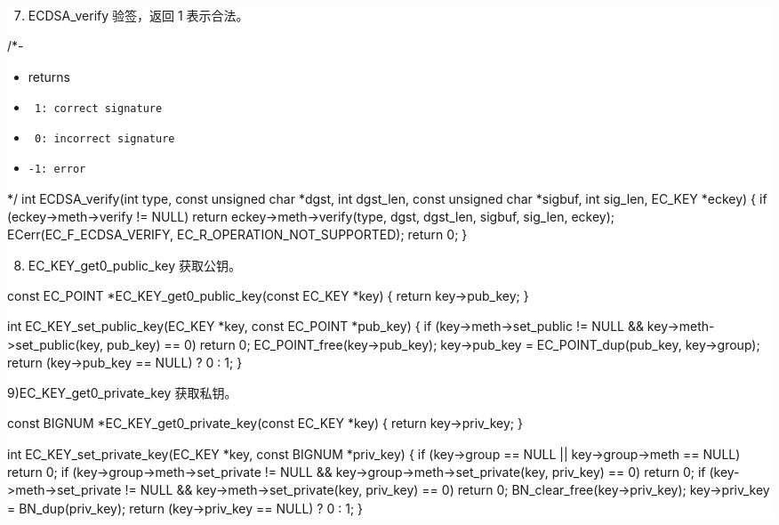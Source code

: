 7) ECDSA_verify
验签，返回 1 表示合法。

/*-
 * returns
 *      1: correct signature
 *      0: incorrect signature
 *     -1: error
 */
int ECDSA_verify(int type, const unsigned char *dgst, int dgst_len,
                 const unsigned char *sigbuf, int sig_len, EC_KEY *eckey)
{
    if (eckey->meth->verify != NULL)
        return eckey->meth->verify(type, dgst, dgst_len, sigbuf, sig_len,
                                   eckey);
    ECerr(EC_F_ECDSA_VERIFY, EC_R_OPERATION_NOT_SUPPORTED);
    return 0;
}

8) EC_KEY_get0_public_key
获取公钥。

const EC_POINT *EC_KEY_get0_public_key(const EC_KEY *key)
{
    return key->pub_key;
}

int EC_KEY_set_public_key(EC_KEY *key, const EC_POINT *pub_key)
{
    if (key->meth->set_public != NULL
        && key->meth->set_public(key, pub_key) == 0)
        return 0;
    EC_POINT_free(key->pub_key);
    key->pub_key = EC_POINT_dup(pub_key, key->group);
    return (key->pub_key == NULL) ? 0 : 1;
}

9)EC_KEY_get0_private_key
获取私钥。

const BIGNUM *EC_KEY_get0_private_key(const EC_KEY *key)
{
    return key->priv_key;
}

int EC_KEY_set_private_key(EC_KEY *key, const BIGNUM *priv_key)
{
    if (key->group == NULL || key->group->meth == NULL)
        return 0;
    if (key->group->meth->set_private != NULL
        && key->group->meth->set_private(key, priv_key) == 0)
        return 0;
    if (key->meth->set_private != NULL
        && key->meth->set_private(key, priv_key) == 0)
        return 0;
    BN_clear_free(key->priv_key);
    key->priv_key = BN_dup(priv_key);
    return (key->priv_key == NULL) ? 0 : 1;
}
